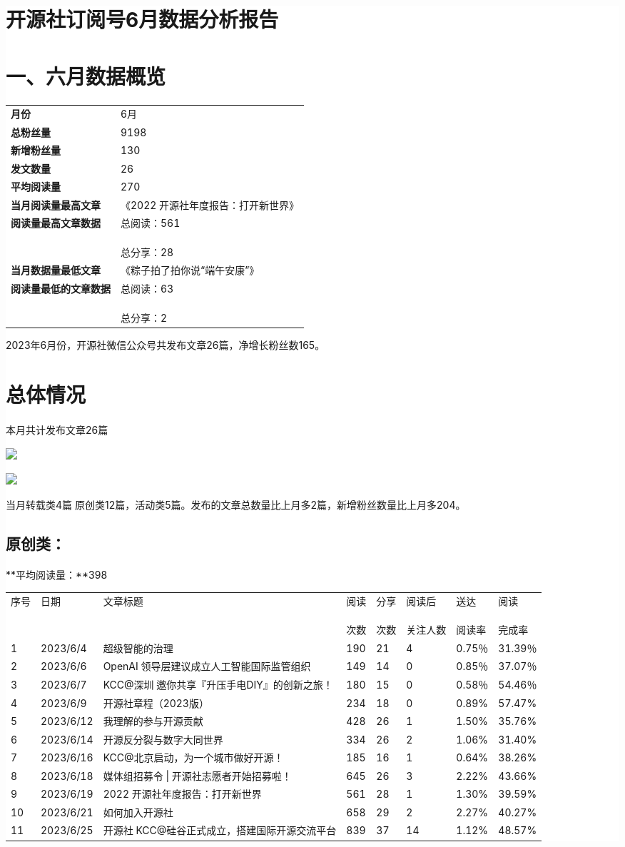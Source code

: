 # 开源社订阅号6月数据分析报告

# 一、六月数据概览

|     |     |
| --- | --- |
| **月份** | 6月  |
| **总粉丝量** | 9198 |
| **新增粉丝量** | 130 |
| **发文数量** | 26  |
| **平均阅读量** | 270 |
| **当月阅读量最高文章** | 《2022 开源社年度报告：打开新世界》 |
| **阅读量最高文章数据** | 总阅读：561<br><br>总分享：28 |
| **当月数据量最低文章** | 《粽子拍了拍你说“端午安康”》 |
| **阅读量最低的文章数据** | 总阅读：63<br><br>总分享：2 |

2023年6月份，开源社微信公众号共发布文章26篇，净增长粉丝数165。

# 总体情况

本月共计发布文章26篇

![](https://kaiyuanshe.cn/api/lark/file/Bu2ubRAproOJmnxfmLPc3Josnrh)

![](https://kaiyuanshe.cn/api/lark/file/P01jbGvzUobS4Dxr3IDcIpfdnPd)

当月转载类4篇 原创类12篇，活动类5篇。发布的文章总数量比上月多2篇，新增粉丝数量比上月多204。

## 原创类：

**平均阅读量：**398

|     |     |     |     |     |     |     |     |
| --- | --- | --- | --- | --- | --- | --- | --- |
| 序号  | 日期  | 文章标题 | 阅读<br><br>次数 | 分享<br><br>次数 | 阅读后<br><br>关注人数 | 送达<br><br>阅读率 | 阅读<br><br>完成率 |
| 1   | 2023/6/4 | 超级智能的治理 | 190 | 21  | 4   | 0.75％ | 31.39％ |
| 2   | 2023/6/6 | OpenAI 领导层建议成立人工智能国际监管组织 | 149 | 14  | 0   | 0.85％ | 37.07％ |
| 3   | 2023/6/7 | KCC@深圳 邀你共享『升压手电DIY』的创新之旅！ | 180 | 15  | 0   | 0.58％ | 54.46％ |
| 4   | 2023/6/9 | 开源社章程（2023版） | 234 | 18  | 0   | 0.89% | 57.47% |
| 5   | 2023/6/12 | 我理解的参与开源贡献 | 428 | 26  | 1   | 1.50% | 35.76% |
| 6   | 2023/6/14 | 开源反分裂与数字大同世界 | 334 | 26  | 2   | 1.06% | 31.40% |
| 7   | 2023/6/16 | KCC@北京启动，为一个城市做好开源！ | 185 | 16  | 1   | 0.64% | 38.26% |
| 8   | 2023/6/18 | 媒体组招募令 \| 开源社志愿者开始招募啦！ | 645 | 26  | 3   | 2.22% | 43.66% |
| 9   | 2023/6/19 | 2022 开源社年度报告：打开新世界 | 561 | 28  | 1   | 1.30% | 39.59% |
| 10  | 2023/6/21 | 如何加入开源社 | 658 | 29  | 2   | 2.27% | 40.27% |
| 11  | 2023/6/25 | 开源社 KCC@硅谷正式成立，搭建国际开源交流平台 | 839 | 37  | 14  | 1.12% | 48.57% |